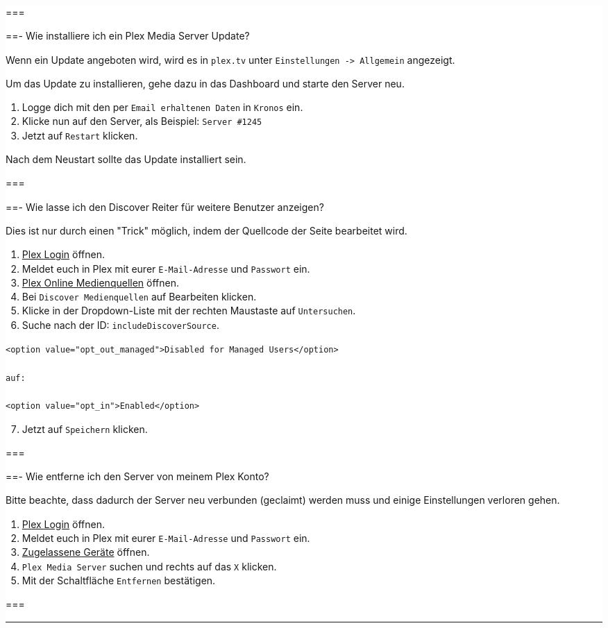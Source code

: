 ===

==- Wie installiere ich ein Plex Media Server Update?

Wenn ein Update angeboten wird, wird es in `plex.tv` unter `Einstellungen -> Allgemein` angezeigt.

Um das Update zu installieren, gehe dazu in das Dashboard und starte den Server neu.

1. Logge dich mit den per `Email erhaltenen Daten` in `Kronos` ein.
2. Klicke nun auf den Server, als Beispiel: `Server #1245`
3. Jetzt auf `Restart` klicken.

Nach dem Neustart sollte das Update installiert sein.

===

==- Wie lasse ich den Discover Reiter für weitere Benutzer anzeigen?

Dies ist nur durch einen "Trick" möglich, indem der Quellcode der Seite bearbeitet wird.

1. [Plex Login](https://app.plex.tv/desktop/#!/login) öffnen.
2. Meldet euch in Plex mit eurer `E-Mail-Adresse` und `Passwort` ein.
3. [Plex Online Medienquellen](https://app.plex.tv/desktop/#!/settings/online-media-sources) öffnen.
4. Bei `Discover Medienquellen` auf Bearbeiten klicken.
5. Klicke in der Dropdown-Liste mit der rechten Maustaste auf `Untersuchen`.
6. Suche nach der ID: `includeDiscoverSource`.

``` Ändere folgenden Wert von:
<option value="opt_out_managed">Disabled for Managed Users</option>

auf:

<option value="opt_in">Enabled</option>
```

7. Jetzt auf `Speichern` klicken.

===

==- Wie entferne ich den Server von meinem Plex Konto?

Bitte beachte, dass dadurch der Server neu verbunden (geclaimt) werden muss und einige Einstellungen verloren gehen.

1. [Plex Login](https://app.plex.tv/desktop/#!/login) öffnen.
2. Meldet euch in Plex mit eurer `E-Mail-Adresse` und `Passwort` ein.
3. [Zugelassene Geräte](https://app.plex.tv/desktop/#!/settings/devices/pms) öffnen.
4. `Plex Media Server` suchen und rechts auf das `X` klicken.
5. Mit der Schaltfläche `Entfernen` bestätigen.

===

---
